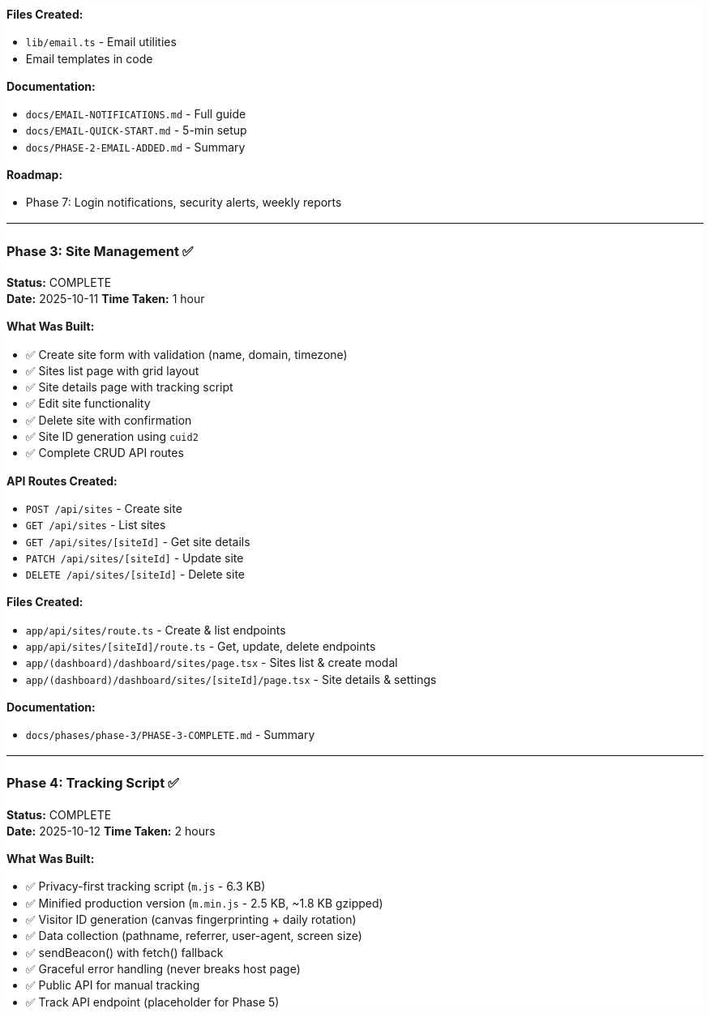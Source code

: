 **Files Created:**
- `lib/email.ts` - Email utilities
- Email templates in code

**Documentation:**
- `docs/EMAIL-NOTIFICATIONS.md` - Full guide
- `docs/EMAIL-QUICK-START.md` - 5-min setup
- `docs/PHASE-2-EMAIL-ADDED.md` - Summary

**Roadmap:**
- Phase 7: Login notifications, security alerts, weekly reports

---

### **Phase 3: Site Management** ✅
**Status:** COMPLETE  
**Date:** 2025-10-11
**Time Taken:** 1 hour

**What Was Built:**
- ✅ Create site form with validation (name, domain, timezone)
- ✅ Sites list page with grid layout
- ✅ Site details page with tracking script
- ✅ Edit site functionality
- ✅ Delete site with confirmation
- ✅ Site ID generation using `cuid2`
- ✅ Complete CRUD API routes

**API Routes Created:**
- `POST /api/sites` - Create site
- `GET /api/sites` - List sites
- `GET /api/sites/[siteId]` - Get site details
- `PATCH /api/sites/[siteId]` - Update site
- `DELETE /api/sites/[siteId]` - Delete site

**Files Created:**
- `app/api/sites/route.ts` - Create & list endpoints
- `app/api/sites/[siteId]/route.ts` - Get, update, delete endpoints
- `app/(dashboard)/dashboard/sites/page.tsx` - Sites list & create modal
- `app/(dashboard)/dashboard/sites/[siteId]/page.tsx` - Site details & settings

**Documentation:**
- `docs/phases/phase-3/PHASE-3-COMPLETE.md` - Summary

---

### **Phase 4: Tracking Script** ✅
**Status:** COMPLETE  
**Date:** 2025-10-12
**Time Taken:** 2 hours

**What Was Built:**
- ✅ Privacy-first tracking script (`m.js` - 6.3 KB)
- ✅ Minified production version (`m.min.js` - 2.5 KB, ~1.8 KB gzipped)
- ✅ Visitor ID generation (canvas fingerprinting + daily rotation)
- ✅ Data collection (pathname, referrer, user-agent, screen size)
- ✅ sendBeacon() with fetch() fallback
- ✅ Graceful error handling (never breaks host page)
- ✅ Public API for manual tracking
- ✅ Track API endpoint (placeholder for Phase 5)
